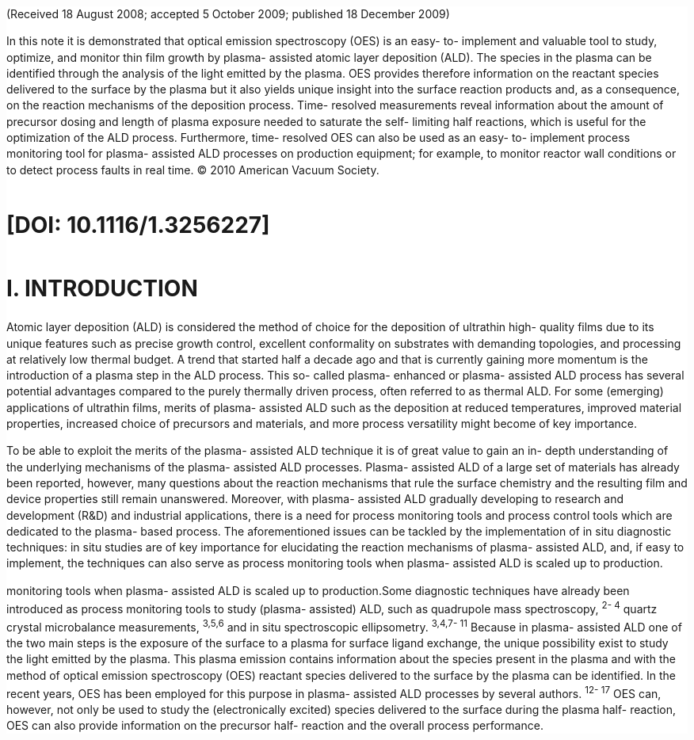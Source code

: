 (Received 18 August 2008; accepted 5 October 2009; published 18 December 2009)

In this note it is demonstrated that optical emission spectroscopy (OES) is an easy- to- implement and valuable tool to study, optimize, and monitor thin film growth by plasma- assisted atomic layer deposition (ALD). The species in the plasma can be identified through the analysis of the light emitted by the plasma. OES provides therefore information on the reactant species delivered to the surface by the plasma but it also yields unique insight into the surface reaction products and, as a consequence, on the reaction mechanisms of the deposition process. Time- resolved measurements reveal information about the amount of precursor dosing and length of plasma exposure needed to saturate the self- limiting half reactions, which is useful for the optimization of the ALD process. Furthermore, time- resolved OES can also be used as an easy- to- implement process monitoring tool for plasma- assisted ALD processes on production equipment; for example, to monitor reactor wall conditions or to detect process faults in real time. © 2010 American Vacuum Society.

# [DOI: 10.1116/1.3256227]

# I. INTRODUCTION

Atomic layer deposition (ALD) is considered the method of choice for the deposition of ultrathin high- quality films due to its unique features such as precise growth control, excellent conformality on substrates with demanding topologies, and processing at relatively low thermal budget. A trend that started half a decade ago and that is currently gaining more momentum is the introduction of a plasma step in the ALD process. This so- called plasma- enhanced or plasma- assisted ALD process has several potential advantages compared to the purely thermally driven process, often referred to as thermal ALD. For some (emerging) applications of ultrathin films, merits of plasma- assisted ALD such as the deposition at reduced temperatures, improved material properties, increased choice of precursors and materials, and more process versatility might become of key importance.

To be able to exploit the merits of the plasma- assisted ALD technique it is of great value to gain an in- depth understanding of the underlying mechanisms of the plasma- assisted ALD processes. Plasma- assisted ALD of a large set of materials has already been reported, however, many questions about the reaction mechanisms that rule the surface chemistry and the resulting film and device properties still remain unanswered. Moreover, with plasma- assisted ALD gradually developing to research and development (R&D) and industrial applications, there is a need for process monitoring tools and process control tools which are dedicated to the plasma- based process. The aforementioned issues can be tackled by the implementation of in situ diagnostic techniques: in situ studies are of key importance for elucidating the reaction mechanisms of plasma- assisted ALD, and, if easy to implement, the techniques can also serve as process monitoring tools when plasma- assisted ALD is scaled up to production.

monitoring tools when plasma- assisted ALD is scaled up to production.Some diagnostic techniques have already been introduced as process monitoring tools to study (plasma- assisted) ALD, such as quadrupole mass spectroscopy, <sup>2- 4</sup> quartz crystal microbalance measurements, <sup>3,5,6</sup> and in situ spectroscopic ellipsometry. <sup>3,4,7- 11</sup> Because in plasma- assisted ALD one of the two main steps is the exposure of the surface to a plasma for surface ligand exchange, the unique possibility exist to study the light emitted by the plasma. This plasma emission contains information about the species present in the plasma and with the method of optical emission spectroscopy (OES) reactant species delivered to the surface by the plasma can be identified. In the recent years, OES has been employed for this purpose in plasma- assisted ALD processes by several authors. <sup>12- 17</sup> OES can, however, not only be used to study the (electronically excited) species delivered to the surface during the plasma half- reaction, OES can also provide information on the precursor half- reaction and the overall process performance.
